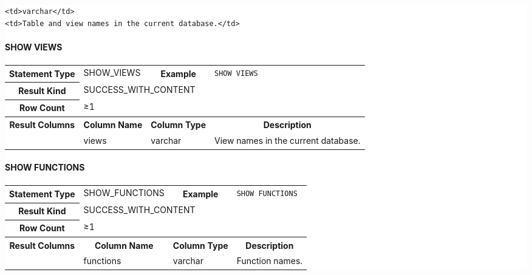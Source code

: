     <td>varchar</td>
    <td>Table and view names in the current database.</td>
  </tr>
</table>

#### SHOW VIEWS

<table>
  <tr>
    <th>Statement Type</th>
    <td>SHOW_VIEWS</td>
    <th>Example</th>
    <td><code>SHOW VIEWS</code></td>
  </tr>
  <tr>
    <th>Result Kind</th>
    <td colspan="3">SUCCESS_WITH_CONTENT</td>
  </tr>
  <tr>
    <th>Row Count</th>
    <td colspan="3">&ge;1</td>
  </tr>
  <tr>
    <th rowspan="2">Result Columns</th>
    <th>Column Name</th>
    <th>Column Type</th>
    <th>Description</th>
  </tr>
  <tr>
    <td>views</td>
    <td>varchar</td>
    <td>View names in the current database.</td>
  </tr>
</table>

#### SHOW FUNCTIONS

<table>
  <tr>
    <th>Statement Type</th>
    <td>SHOW_FUNCTIONS</td>
    <th>Example</th>
    <td><code>SHOW FUNCTIONS</code></td>
  </tr>
  <tr>
    <th>Result Kind</th>
    <td colspan="3">SUCCESS_WITH_CONTENT</td>
  </tr>
  <tr>
    <th>Row Count</th>
    <td colspan="3">&ge;1</td>
  </tr>
  <tr>
    <th rowspan="2">Result Columns</th>
    <th>Column Name</th>
    <th>Column Type</th>
    <th>Description</th>
  </tr>
  <tr>
    <td>functions</td>
    <td>varchar</td>
    <td>Function names.</td>
  </tr>
</table>

